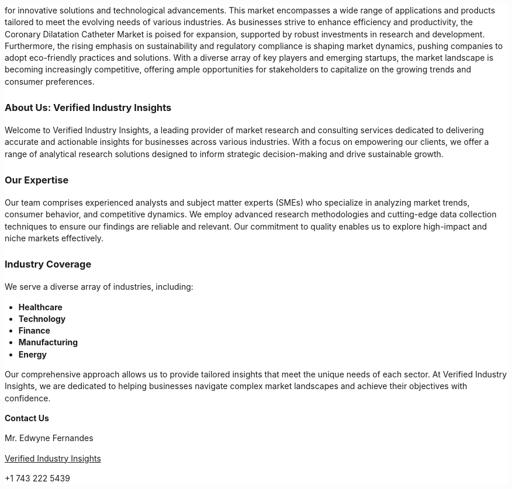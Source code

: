 for innovative solutions and technological advancements. This market encompasses a wide range of applications and products tailored to meet the evolving needs of various industries. As businesses strive to enhance efficiency and productivity, the Coronary Dilatation Catheter Market is poised for expansion, supported by robust investments in research and development. Furthermore, the rising emphasis on sustainability and regulatory compliance is shaping market dynamics, pushing companies to adopt eco-friendly practices and solutions. With a diverse array of key players and emerging startups, the market landscape is becoming increasingly competitive, offering ample opportunities for stakeholders to capitalize on the growing trends and consumer preferences.</p><h3>About Us: Verified Industry Insights</h3><p>Welcome to Verified Industry Insights, a leading provider of market research and consulting services dedicated to delivering accurate and actionable insights for businesses across various industries. With a focus on empowering our clients, we offer a range of analytical research solutions designed to inform strategic decision-making and drive sustainable growth.</p><h3>Our Expertise</h3><p>Our team comprises experienced analysts and subject matter experts (SMEs) who specialize in analyzing market trends, consumer behavior, and competitive dynamics. We employ advanced research methodologies and cutting-edge data collection techniques to ensure our findings are reliable and relevant. Our commitment to quality enables us to explore high-impact and niche markets effectively.</p><h3>Industry Coverage</h3><p>We serve a diverse array of industries, including:</p><ul><li><strong>Healthcare</strong></li><li><strong>Technology</strong></li><li><strong>Finance</strong></li><li><strong>Manufacturing</strong></li><li><strong>Energy</strong></li></ul><p>Our comprehensive approach allows us to provide tailored insights that meet the unique needs of each sector. At Verified Industry Insights, we are dedicated to helping businesses navigate complex market landscapes and achieve their objectives with confidence.</p><p><strong>Contact Us</strong></p><p>Mr. Edwyne Fernandes</p><p><a href="https://www.verifiedindustryinsights.com/">Verified Industry Insights</a></p><p>+1 743 222 5439</p>
